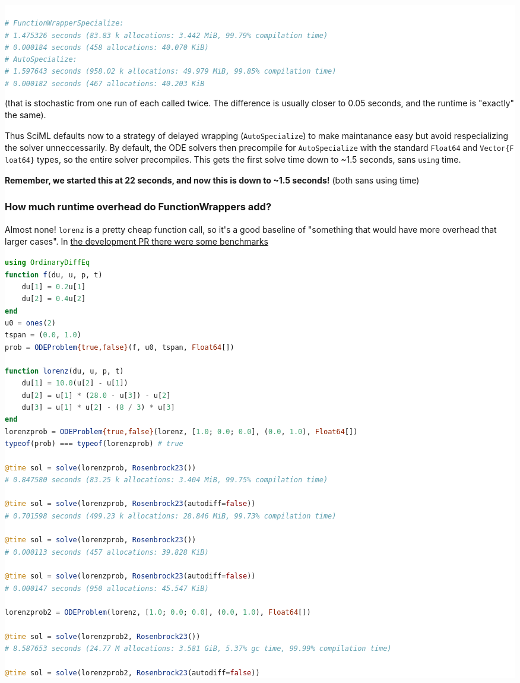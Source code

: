 ```julia

# FunctionWrapperSpecialize:
# 1.475326 seconds (83.83 k allocations: 3.442 MiB, 99.79% compilation time)
# 0.000184 seconds (458 allocations: 40.070 KiB)
# AutoSpecialize:
# 1.597643 seconds (958.02 k allocations: 49.979 MiB, 99.85% compilation time)
# 0.000182 seconds (467 allocations: 40.203 KiB
```

(that is stochastic from one run of each called twice. The difference is usually closer to 0.05 
seconds, and the runtime is "exactly" the same).

Thus SciML defaults now to a strategy of delayed wrapping (`AutoSpecialize`) to make maintanance
easy but avoid respecializing the solver unneccessarily. By default, the ODE solvers then precompile
for `AutoSpecialize` with the standard `Float64` and `Vector{Float64}` types, so the entire solver
precompiles. This gets the first solve time down to ~1.5 seconds, sans `using` time.

**Remember, we started this at 22 seconds, and now this is down to ~1.5 seconds!** (both sans using time)

### How much runtime overhead do FunctionWrappers add?

Almost none! `lorenz` is a pretty cheap function call, so it's a good baseline of "something that would
have more overhead that larger cases". In 
[the development PR there were some benchmarks](https://github.com/SciML/DiffEqBase.jl/pull/736#issuecomment-1221502113)

```julia
using OrdinaryDiffEq
function f(du, u, p, t)
    du[1] = 0.2u[1]
    du[2] = 0.4u[2]
end
u0 = ones(2)
tspan = (0.0, 1.0)
prob = ODEProblem{true,false}(f, u0, tspan, Float64[])

function lorenz(du, u, p, t)
    du[1] = 10.0(u[2] - u[1])
    du[2] = u[1] * (28.0 - u[3]) - u[2]
    du[3] = u[1] * u[2] - (8 / 3) * u[3]
end
lorenzprob = ODEProblem{true,false}(lorenz, [1.0; 0.0; 0.0], (0.0, 1.0), Float64[])
typeof(prob) === typeof(lorenzprob) # true

@time sol = solve(lorenzprob, Rosenbrock23())
# 0.847580 seconds (83.25 k allocations: 3.404 MiB, 99.75% compilation time)

@time sol = solve(lorenzprob, Rosenbrock23(autodiff=false))
# 0.701598 seconds (499.23 k allocations: 28.846 MiB, 99.73% compilation time)

@time sol = solve(lorenzprob, Rosenbrock23())
# 0.000113 seconds (457 allocations: 39.828 KiB)

@time sol = solve(lorenzprob, Rosenbrock23(autodiff=false))
# 0.000147 seconds (950 allocations: 45.547 KiB)

lorenzprob2 = ODEProblem(lorenz, [1.0; 0.0; 0.0], (0.0, 1.0), Float64[])

@time sol = solve(lorenzprob2, Rosenbrock23())
# 8.587653 seconds (24.77 M allocations: 3.581 GiB, 5.37% gc time, 99.99% compilation time)

@time sol = solve(lorenzprob2, Rosenbrock23(autodiff=false))
```